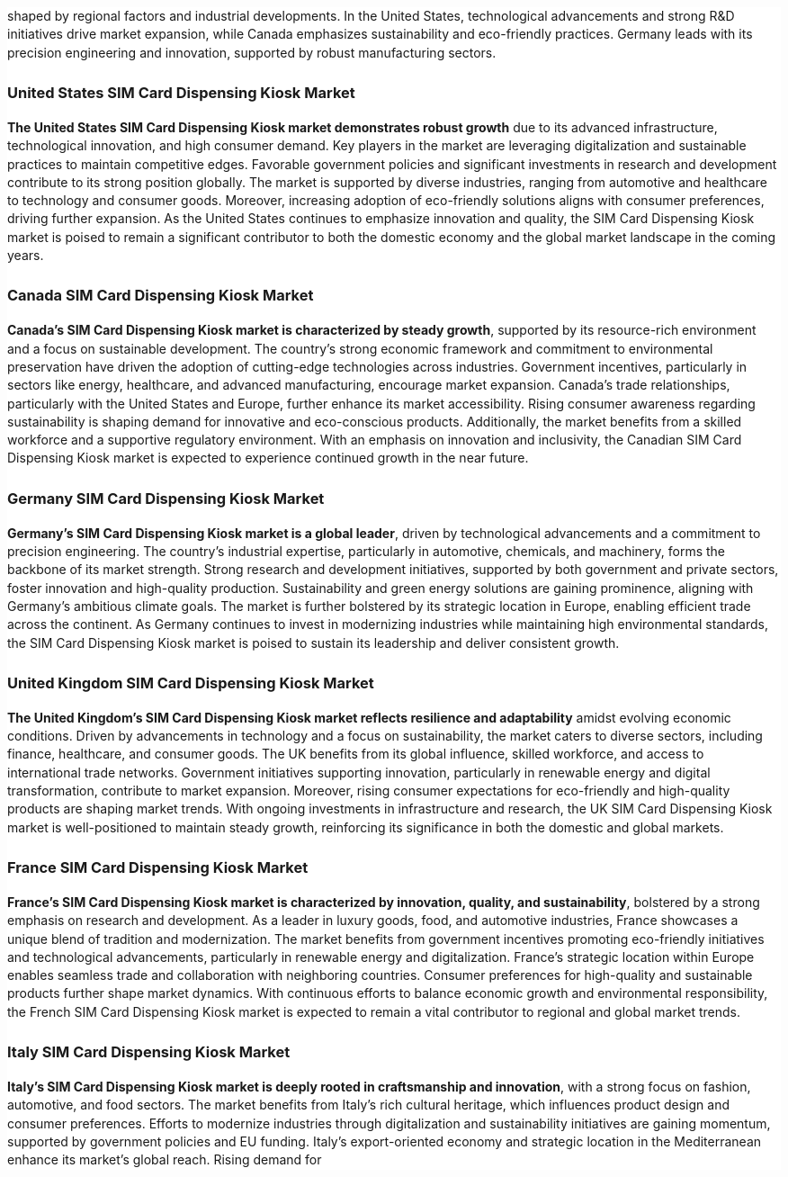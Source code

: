 shaped by regional factors and industrial developments. In the United States, technological advancements and strong R&amp;D initiatives drive market expansion, while Canada emphasizes sustainability and eco-friendly practices. Germany leads with its precision engineering and innovation, supported by robust manufacturing sectors.</span></em></p></blockquote><h3><strong>United States SIM Card Dispensing Kiosk Market</strong></h3><p><strong>The United States SIM Card Dispensing Kiosk market demonstrates robust growth</strong> due to its advanced infrastructure, technological innovation, and high consumer demand. Key players in the market are leveraging digitalization and sustainable practices to maintain competitive edges. Favorable government policies and significant investments in research and development contribute to its strong position globally. The market is supported by diverse industries, ranging from automotive and healthcare to technology and consumer goods. Moreover, increasing adoption of eco-friendly solutions aligns with consumer preferences, driving further expansion. As the United States continues to emphasize innovation and quality, the SIM Card Dispensing Kiosk market is poised to remain a significant contributor to both the domestic economy and the global market landscape in the coming years.</p><h3><strong>Canada SIM Card Dispensing Kiosk Market</strong></h3><p><strong>Canada&rsquo;s SIM Card Dispensing Kiosk market is characterized by steady growth</strong>, supported by its resource-rich environment and a focus on sustainable development. The country&rsquo;s strong economic framework and commitment to environmental preservation have driven the adoption of cutting-edge technologies across industries. Government incentives, particularly in sectors like energy, healthcare, and advanced manufacturing, encourage market expansion. Canada&rsquo;s trade relationships, particularly with the United States and Europe, further enhance its market accessibility. Rising consumer awareness regarding sustainability is shaping demand for innovative and eco-conscious products. Additionally, the market benefits from a skilled workforce and a supportive regulatory environment. With an emphasis on innovation and inclusivity, the Canadian SIM Card Dispensing Kiosk market is expected to experience continued growth in the near future.</p><h3><strong>Germany SIM Card Dispensing Kiosk Market</strong></h3><p><strong>Germany&rsquo;s SIM Card Dispensing Kiosk market is a global leader</strong>, driven by technological advancements and a commitment to precision engineering. The country&rsquo;s industrial expertise, particularly in automotive, chemicals, and machinery, forms the backbone of its market strength. Strong research and development initiatives, supported by both government and private sectors, foster innovation and high-quality production. Sustainability and green energy solutions are gaining prominence, aligning with Germany&rsquo;s ambitious climate goals. The market is further bolstered by its strategic location in Europe, enabling efficient trade across the continent. As Germany continues to invest in modernizing industries while maintaining high environmental standards, the SIM Card Dispensing Kiosk market is poised to sustain its leadership and deliver consistent growth.</p><h3><strong>United Kingdom SIM Card Dispensing Kiosk Market</strong></h3><p><strong>The United Kingdom&rsquo;s SIM Card Dispensing Kiosk market reflects resilience and adaptability</strong> amidst evolving economic conditions. Driven by advancements in technology and a focus on sustainability, the market caters to diverse sectors, including finance, healthcare, and consumer goods. The UK benefits from its global influence, skilled workforce, and access to international trade networks. Government initiatives supporting innovation, particularly in renewable energy and digital transformation, contribute to market expansion. Moreover, rising consumer expectations for eco-friendly and high-quality products are shaping market trends. With ongoing investments in infrastructure and research, the UK SIM Card Dispensing Kiosk market is well-positioned to maintain steady growth, reinforcing its significance in both the domestic and global markets.</p><h3><strong>France SIM Card Dispensing Kiosk Market</strong></h3><p><strong>France&rsquo;s SIM Card Dispensing Kiosk market is characterized by innovation, quality, and sustainability</strong>, bolstered by a strong emphasis on research and development. As a leader in luxury goods, food, and automotive industries, France showcases a unique blend of tradition and modernization. The market benefits from government incentives promoting eco-friendly initiatives and technological advancements, particularly in renewable energy and digitalization. France&rsquo;s strategic location within Europe enables seamless trade and collaboration with neighboring countries. Consumer preferences for high-quality and sustainable products further shape market dynamics. With continuous efforts to balance economic growth and environmental responsibility, the French SIM Card Dispensing Kiosk market is expected to remain a vital contributor to regional and global market trends.</p><h3><strong>Italy SIM Card Dispensing Kiosk Market</strong></h3><p><strong>Italy&rsquo;s SIM Card Dispensing Kiosk market is deeply rooted in craftsmanship and innovation</strong>, with a strong focus on fashion, automotive, and food sectors. The market benefits from Italy&rsquo;s rich cultural heritage, which influences product design and consumer preferences. Efforts to modernize industries through digitalization and sustainability initiatives are gaining momentum, supported by government policies and EU funding. Italy&rsquo;s export-oriented economy and strategic location in the Mediterranean enhance its market&rsquo;s global reach. Rising demand for
